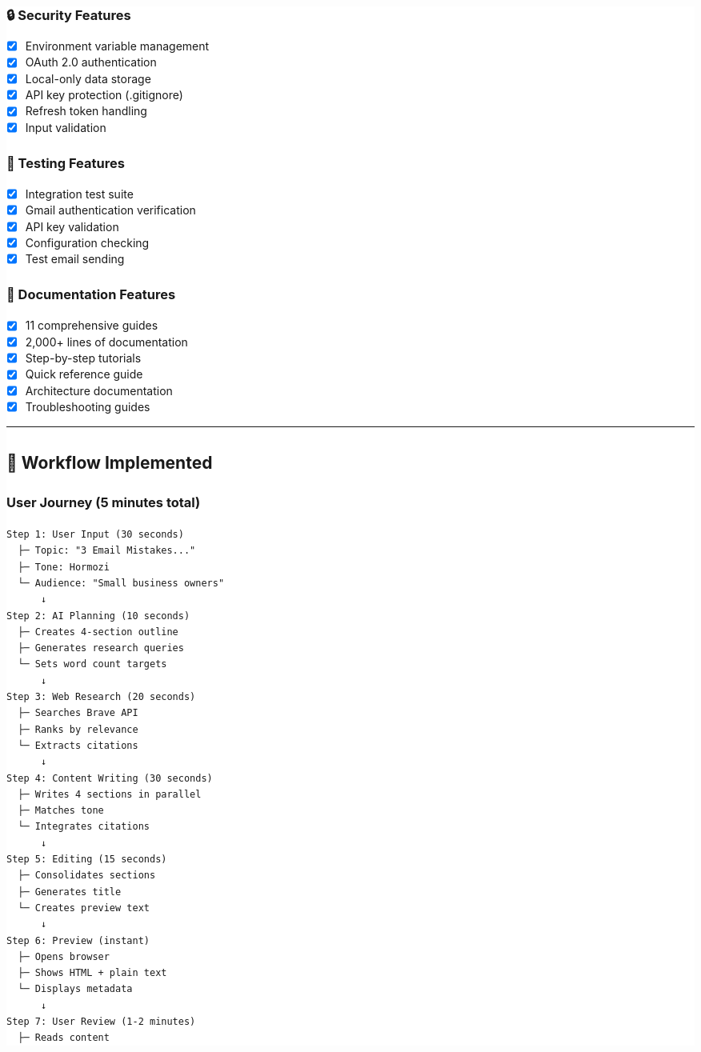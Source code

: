 ### 🔒 Security Features
- [x] Environment variable management
- [x] OAuth 2.0 authentication
- [x] Local-only data storage
- [x] API key protection (.gitignore)
- [x] Refresh token handling
- [x] Input validation

### 🧪 Testing Features
- [x] Integration test suite
- [x] Gmail authentication verification
- [x] API key validation
- [x] Configuration checking
- [x] Test email sending

### 📖 Documentation Features
- [x] 11 comprehensive guides
- [x] 2,000+ lines of documentation
- [x] Step-by-step tutorials
- [x] Quick reference guide
- [x] Architecture documentation
- [x] Troubleshooting guides

---

## 🚀 Workflow Implemented

### User Journey (5 minutes total)

```
Step 1: User Input (30 seconds)
  ├─ Topic: "3 Email Mistakes..."
  ├─ Tone: Hormozi
  └─ Audience: "Small business owners"
      ↓
Step 2: AI Planning (10 seconds)
  ├─ Creates 4-section outline
  ├─ Generates research queries
  └─ Sets word count targets
      ↓
Step 3: Web Research (20 seconds)
  ├─ Searches Brave API
  ├─ Ranks by relevance
  └─ Extracts citations
      ↓
Step 4: Content Writing (30 seconds)
  ├─ Writes 4 sections in parallel
  ├─ Matches tone
  └─ Integrates citations
      ↓
Step 5: Editing (15 seconds)
  ├─ Consolidates sections
  ├─ Generates title
  └─ Creates preview text
      ↓
Step 6: Preview (instant)
  ├─ Opens browser
  ├─ Shows HTML + plain text
  └─ Displays metadata
      ↓
Step 7: User Review (1-2 minutes)
  ├─ Reads content
```